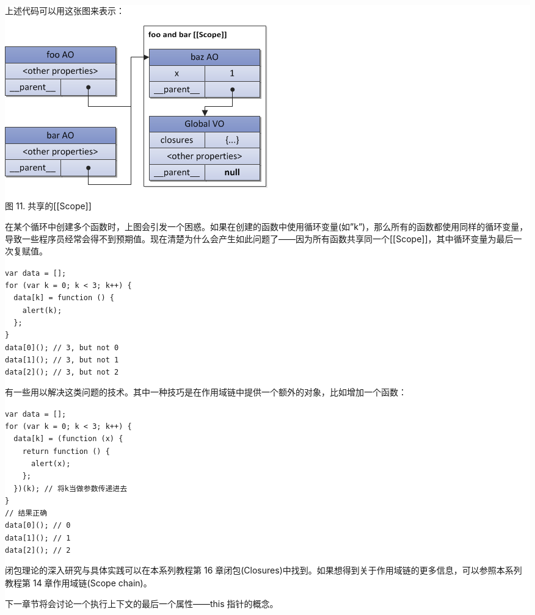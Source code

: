 上述代码可以用这张图来表示：

![](images/11.png)

图 11. 共享的[[Scope]]

在某个循环中创建多个函数时，上图会引发一个困惑。如果在创建的函数中使用循环变量(如”k”)，那么所有的函数都使用同样的循环变量，导致一些程序员经常会得不到预期值。现在清楚为什么会产生如此问题了——因为所有函数共享同一个[[Scope]]，其中循环变量为最后一次复赋值。

```
var data = [];
for (var k = 0; k < 3; k++) {
  data[k] = function () {
    alert(k);
  };
}
data[0](); // 3, but not 0
data[1](); // 3, but not 1
data[2](); // 3, but not 2
```

有一些用以解决这类问题的技术。其中一种技巧是在作用域链中提供一个额外的对象，比如增加一个函数：

```
var data = [];
for (var k = 0; k < 3; k++) {
  data[k] = (function (x) {
    return function () {
      alert(x);
    };
  })(k); // 将k当做参数传递进去
} 
// 结果正确
data[0](); // 0
data[1](); // 1
data[2](); // 2
```

闭包理论的深入研究与具体实践可以在本系列教程第 16 章闭包(Closures)中找到。如果想得到关于作用域链的更多信息，可以参照本系列教程第 14 章作用域链(Scope chain)。

下一章节将会讨论一个执行上下文的最后一个属性——this 指针的概念。
